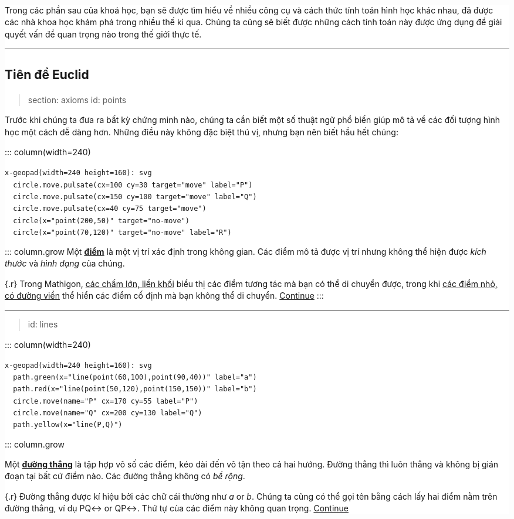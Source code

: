 Trong các phần sau của khoá học, bạn sẽ được tìm hiểu về nhiều công cụ và cách thức tính toán hình học khác nhau, đã được các nhà khoa học khám phá trong nhiều thế kỉ qua. Chúng ta cũng sẽ biết được những cách tính toán này được ứng dụng để giải quyết vấn đề quan trọng nào trong thế giới thực tế.

---

## Tiên đề Euclid

> section: axioms
> id: points
 
Trước khi chúng ta đưa ra bất kỳ chứng minh nào, chúng ta cần biết một số thuật ngữ phổ biến giúp mô tả về các đối tượng hình học một cách dễ dàng hơn. Những điều này không đặc biệt thú vị, nhưng bạn nên biết hầu hết chúng:

::: column(width=240)

    x-geopad(width=240 height=160): svg
      circle.move.pulsate(cx=100 cy=30 target="move" label="P")
      circle.move.pulsate(cx=150 cy=100 target="move" label="Q")
      circle.move.pulsate(cx=40 cy=75 target="move")
      circle(x="point(200,50)" target="no-move")
      circle(x="point(70,120)" target="no-move" label="R")

::: column.grow
 Một [__điểm__](gloss:point) là một vị trí xác định trong không gian. Các điểm mô tả được vị trí nhưng không thể hiện được _kích thước_ và _hình dạng_ của chúng.

{.r} Trong Mathigon, [các chấm lớn, liền khối](target:move) biểu thị các điểm tương tác mà bạn có thể di chuyển được, trong khi [các điểm nhỏ, có đường viền](target:no-move) thể hiển các điểm cố định mà bạn không thể di chuyển.
[Continue](btn:next)
:::

---
> id: lines

::: column(width=240)

    x-geopad(width=240 height=160): svg
      path.green(x="line(point(60,100),point(90,40))" label="a")
      path.red(x="line(point(50,120),point(150,150))" label="b")
      circle.move(name="P" cx=170 cy=55 label="P")
      circle.move(name="Q" cx=200 cy=130 label="Q")
      path.yellow(x="line(P,Q)")

::: column.grow

Một [__đường thẳng__](gloss:line) là tập hợp vô số các điểm, kéo dài đến vô tận theo cả hai hướng. Đường thẳng thì luôn thẳng và không bị gián đoạn tại bất cứ điểm nào. Các đường thẳng không có _bề rộng_. 

{.r} Đường thẳng được kí hiệu bởi các chữ cái thường như _a_ or _b_. Chúng ta cũng có thể gọi tên bằng cách lấy hai điểm nằm trên đường thẳng, ví dụ 
<span class="math"><mover><mi>PQ</mi><mo value="↔">↔</mo></mover></span> or
<span class="math"><mover><mi>QP</mi><mo value="↔">↔</mo></mover></span>. Thứ tự của các điểm này không quan trọng.
[Continue](btn:next)
